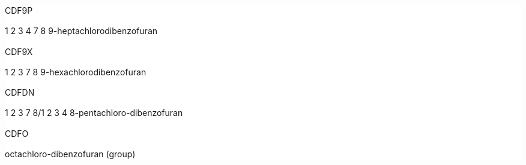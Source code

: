 <tr style="background-color: #8d909e;">

<td style="background-color: #8d909e; text-align: left;">

CDF9P

</td>

<td style="background-color: #8d909e; text-align: right;">

1 2 3 4 7 8 9-heptachlorodibenzofuran

</td>

</tr>

<tr>

<td style="text-align: left;">

CDF9X

</td>

<td style="text-align: right;">

1 2 3 7 8 9-hexachlorodibenzofuran

</td>

</tr>

<tr style="background-color: #8d909e;">

<td style="background-color: #8d909e; text-align: left;">

CDFDN

</td>

<td style="background-color: #8d909e; text-align: right;">

1 2 3 7 8/1 2 3 4 8-pentachloro-dibenzofuran

</td>

</tr>

<tr>

<td style="text-align: left;">

CDFO

</td>

<td style="text-align: right;">

octachloro-dibenzofuran
(group)

</td>

</tr>
